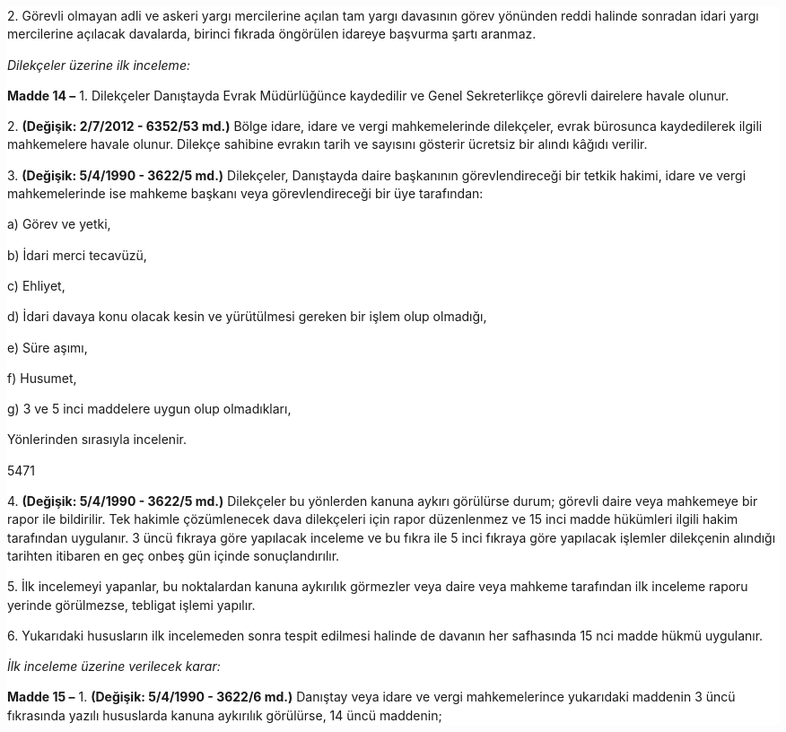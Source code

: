 2\. Görevli olmayan adli ve askeri yargı mercilerine açılan tam yargı
davasının görev yönünden reddi halinde sonradan idari yargı mercilerine
açılacak davalarda, birinci fıkrada öngörülen idareye başvurma şartı
aranmaz.

*Dilekçeler üzerine ilk inceleme:*

**Madde 14 –** 1. Dilekçeler Danıştayda Evrak Müdürlüğünce kaydedilir ve
Genel Sekreterlikçe görevli dairelere havale olunur.

2\. **(Değişik: 2/7/2012 - 6352/53 md.)** Bölge idare, idare ve vergi
mahkemelerinde dilekçeler, evrak bürosunca kaydedilerek ilgili
mahkemelere havale olunur. Dilekçe sahibine evrakın tarih ve sayısını
gösterir ücretsiz bir alındı kâğıdı verilir.

3\. **(Değişik: 5/4/1990 - 3622/5 md.)** Dilekçeler, Danıştayda daire
başkanının görevlendireceği bir tetkik hakimi, idare ve vergi
mahkemelerinde ise mahkeme başkanı veya görevlendireceği bir üye
tarafından:

a\) Görev ve yetki,

b\) İdari merci tecavüzü,

c\) Ehliyet,

d\) İdari davaya konu olacak kesin ve yürütülmesi gereken bir işlem olup
olmadığı,

e\) Süre aşımı,

f\) Husumet,

g\) 3 ve 5 inci maddelere uygun olup olmadıkları,

Yönlerinden sırasıyla incelenir.

5471

4\. **(Değişik: 5/4/1990 - 3622/5 md.)** Dilekçeler bu yönlerden kanuna
aykırı görülürse durum; görevli daire veya mahkemeye bir rapor ile
bildirilir. Tek hakimle çözümlenecek dava dilekçeleri için rapor
düzenlenmez ve 15 inci madde hükümleri ilgili hakim tarafından
uygulanır. 3 üncü fıkraya göre yapılacak inceleme ve bu fıkra ile 5 inci
fıkraya göre yapılacak işlemler dilekçenin alındığı tarihten itibaren en
geç onbeş gün içinde sonuçlandırılır.

5\. İlk incelemeyi yapanlar, bu noktalardan kanuna aykırılık görmezler
veya daire veya mahkeme tarafından ilk inceleme raporu yerinde
görülmezse, tebligat işlemi yapılır.

6\. Yukarıdaki hususların ilk incelemeden sonra tespit edilmesi halinde
de davanın her safhasında 15 nci madde hükmü uygulanır.

*İlk inceleme üzerine verilecek karar:*

**Madde 15 –** 1. **(Değişik: 5/4/1990 - 3622/6 md.)** Danıştay veya
idare ve vergi mahkemelerince yukarıdaki maddenin 3 üncü fıkrasında
yazılı hususlarda kanuna aykırılık görülürse, 14 üncü maddenin;
